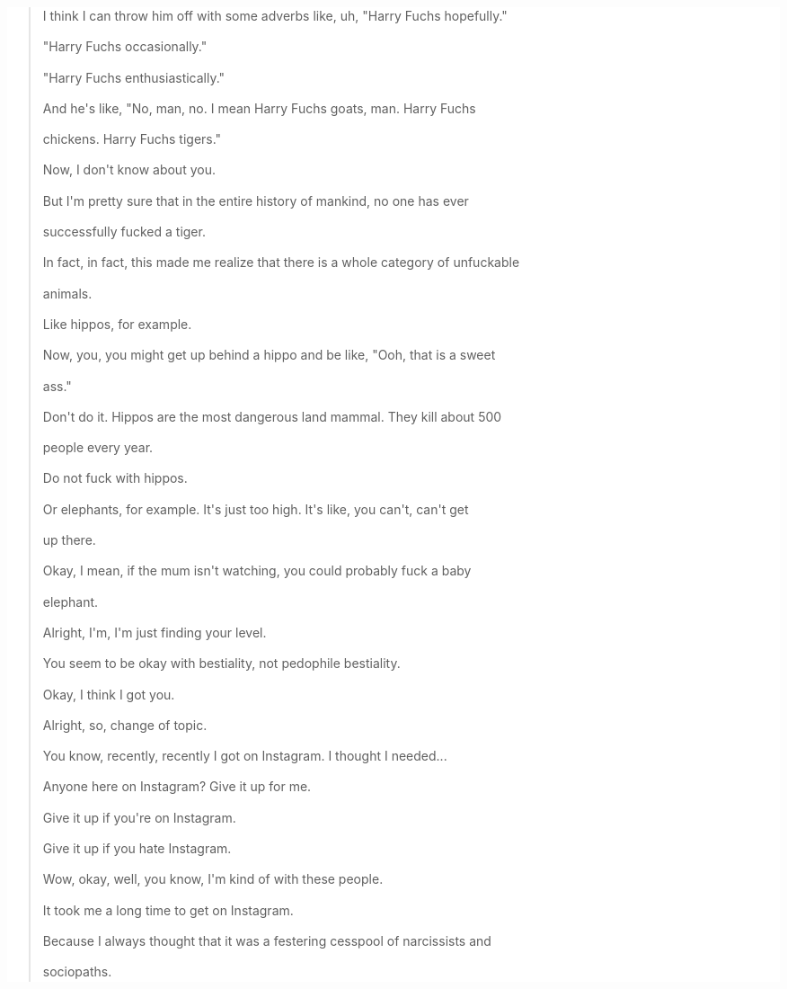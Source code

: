 >
> I think I can throw him off with some adverbs like, uh, "Harry Fuchs hopefully."
>
> "Harry Fuchs occasionally."
>
> "Harry Fuchs enthusiastically."
>
> And he's like, "No, man, no. I mean Harry Fuchs goats, man. Harry Fuchs
>
> chickens. Harry Fuchs tigers."
>
> Now, I don't know about you.
>
> But I'm pretty sure that in the entire history of mankind, no one has ever
>
> successfully fucked a tiger.
>
> In fact, in fact, this made me realize that there is a whole category of unfuckable
>
> animals.
>
> Like hippos, for example.
>
> Now, you, you might get up behind a hippo and be like, "Ooh, that is a sweet
>
> ass."
>
> Don't do it. Hippos are the most dangerous land mammal. They kill about 500
>
> people every year.
>
> Do not fuck with hippos.
>
> Or elephants, for example. It's just too high. It's like, you can't, can't get
>
> up there.
>
> Okay, I mean, if the mum isn't watching, you could probably fuck a baby
>
> elephant.
>
> Alright, I'm, I'm just finding your level.
>
> You seem to be okay with bestiality, not pedophile bestiality.
>
> Okay, I think I got you.
>
> Alright, so, change of topic.
>
> You know, recently, recently I got on Instagram. I thought I needed...
>
> Anyone here on Instagram? Give it up for me.
>
> Give it up if you're on Instagram.
>
> Give it up if you hate Instagram.
>
> Wow, okay, well, you know, I'm kind of with these people.
>
> It took me a long time to get on Instagram.
>
> Because I always thought that it was a festering cesspool of narcissists and
>
> sociopaths.